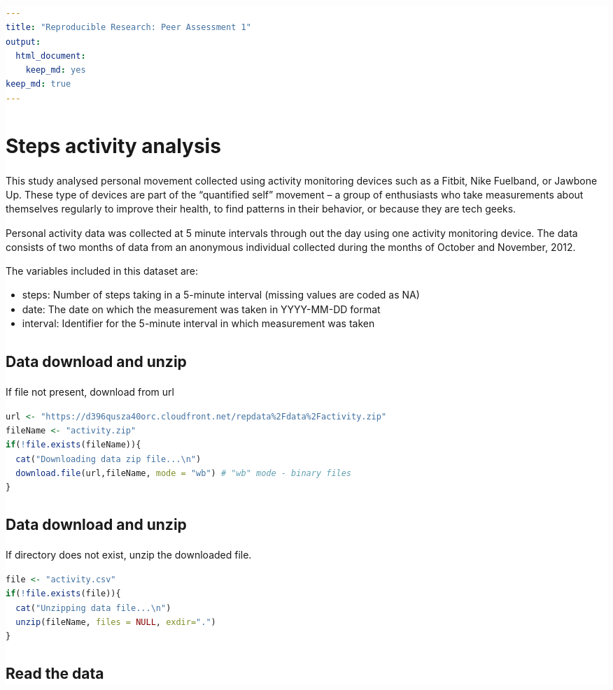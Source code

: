 ```yaml
---
title: "Reproducible Research: Peer Assessment 1"
output: 
  html_document: 
    keep_md: yes
keep_md: true
---
```




# Steps activity analysis

This study analysed personal movement collected using activity monitoring devices such as a Fitbit, Nike Fuelband, or Jawbone Up. These type of devices are part of the “quantified self” movement – a group of enthusiasts who take measurements about themselves regularly to improve their health, to find patterns in their behavior, or because they are tech geeks. 

Personal activity data was collected at 5 minute intervals through out the day using one activity monitoring device. The data consists of two months of data from an anonymous individual collected during the months of October and November, 2012.

The variables included in this dataset are:

- steps: Number of steps taking in a 5-minute interval (missing values are coded as NA)
- date: The date on which the measurement was taken in YYYY-MM-DD format
- interval: Identifier for the 5-minute interval in which measurement was taken

## Data download and unzip 
If file not present, download from url

```r
url <- "https://d396qusza40orc.cloudfront.net/repdata%2Fdata%2Factivity.zip"
fileName <- "activity.zip"
if(!file.exists(fileName)){
  cat("Downloading data zip file...\n")
  download.file(url,fileName, mode = "wb") # "wb" mode - binary files 
}
```

## Data download and unzip 
If directory does not exist, unzip the downloaded file.

```r
file <- "activity.csv"
if(!file.exists(file)){
  cat("Unzipping data file...\n")
  unzip(fileName, files = NULL, exdir=".")
}
```

## Read the data
